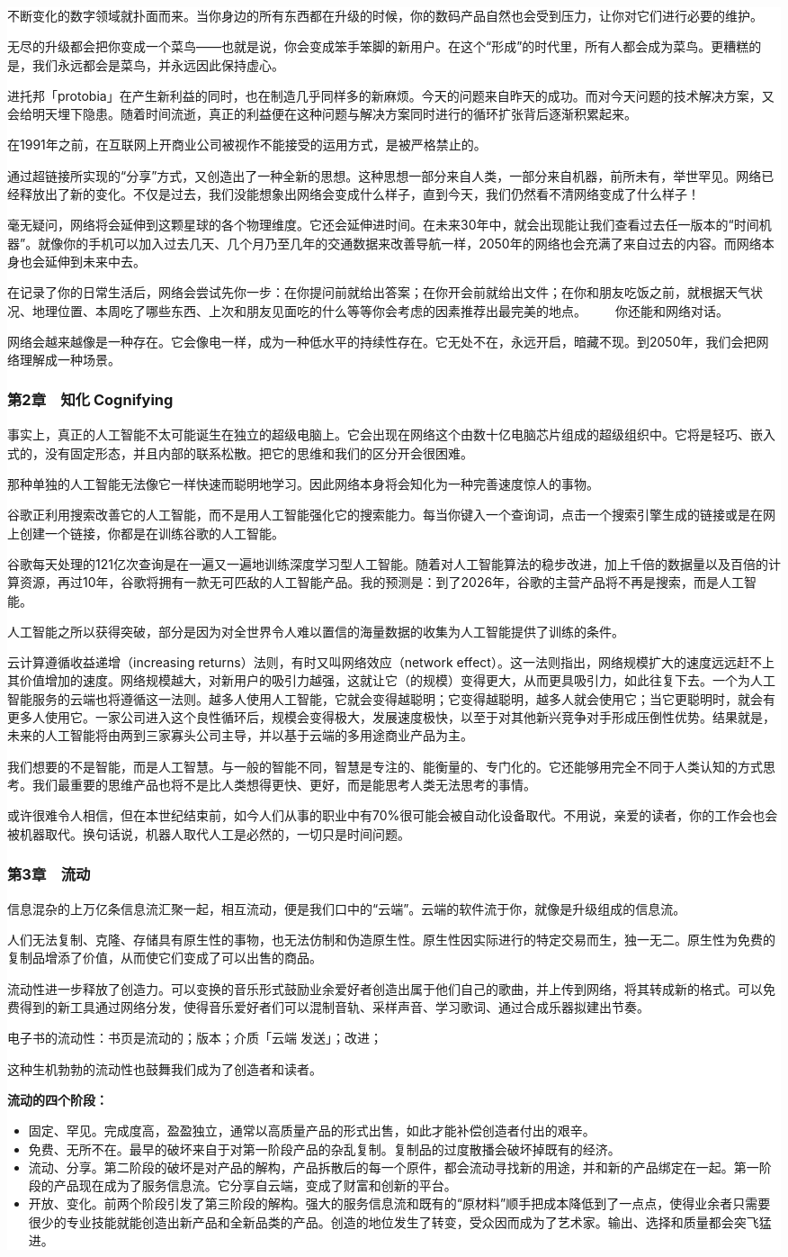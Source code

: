 不断变化的数字领域就扑面而来。当你身边的所有东西都在升级的时候，你的数码产品自然也会受到压力，让你对它们进行必要的维护。

无尽的升级都会把你变成一个菜鸟——也就是说，你会变成笨手笨脚的新用户。在这个“形成”的时代里，所有人都会成为菜鸟。更糟糕的是，我们永远都会是菜鸟，并永远因此保持虚心。

进托邦「protobia」在产生新利益的同时，也在制造几乎同样多的新麻烦。今天的问题来自昨天的成功。而对今天问题的技术解决方案，又会给明天埋下隐患。随着时间流逝，真正的利益便在这种问题与解决方案同时进行的循环扩张背后逐渐积累起来。

在1991年之前，在互联网上开商业公司被视作不能接受的运用方式，是被严格禁止的。

通过超链接所实现的“分享”方式，又创造出了一种全新的思想。这种思想一部分来自人类，一部分来自机器，前所未有，举世罕见。网络已经释放出了新的变化。不仅是过去，我们没能想象出网络会变成什么样子，直到今天，我们仍然看不清网络变成了什么样子！

毫无疑问，网络将会延伸到这颗星球的各个物理维度。它还会延伸进时间。在未来30年中，就会出现能让我们查看过去任一版本的“时间机器”。就像你的手机可以加入过去几天、几个月乃至几年的交通数据来改善导航一样，2050年的网络也会充满了来自过去的内容。而网络本身也会延伸到未来中去。

在记录了你的日常生活后，网络会尝试先你一步：在你提问前就给出答案；在你开会前就给出文件；在你和朋友吃饭之前，就根据天气状况、地理位置、本周吃了哪些东西、上次和朋友见面吃的什么等等你会考虑的因素推荐出最完美的地点。 　　你还能和网络对话。

网络会越来越像是一种存在。它会像电一样，成为一种低水平的持续性存在。它无处不在，永远开启，暗藏不现。到2050年，我们会把网络理解成一种场景。

### 第2章　知化 Cognifying

事实上，真正的人工智能不太可能诞生在独立的超级电脑上。它会出现在网络这个由数十亿电脑芯片组成的超级组织中。它将是轻巧、嵌入式的，没有固定形态，并且内部的联系松散。把它的思维和我们的区分开会很困难。

那种单独的人工智能无法像它一样快速而聪明地学习。因此网络本身将会知化为一种完善速度惊人的事物。

谷歌正利用搜索改善它的人工智能，而不是用人工智能强化它的搜索能力。每当你键入一个查询词，点击一个搜索引擎生成的链接或是在网上创建一个链接，你都是在训练谷歌的人工智能。

谷歌每天处理的121亿次查询是在一遍又一遍地训练深度学习型人工智能。随着对人工智能算法的稳步改进，加上千倍的数据量以及百倍的计算资源，再过10年，谷歌将拥有一款无可匹敌的人工智能产品。我的预测是：到了2026年，谷歌的主营产品将不再是搜索，而是人工智能。

人工智能之所以获得突破，部分是因为对全世界令人难以置信的海量数据的收集为人工智能提供了训练的条件。

云计算遵循收益递增（increasing returns）法则，有时又叫网络效应（network effect）。这一法则指出，网络规模扩大的速度远远赶不上其价值增加的速度。网络规模越大，对新用户的吸引力越强，这就让它（的规模）变得更大，从而更具吸引力，如此往复下去。一个为人工智能服务的云端也将遵循这一法则。越多人使用人工智能，它就会变得越聪明；它变得越聪明，越多人就会使用它；当它更聪明时，就会有更多人使用它。一家公司进入这个良性循环后，规模会变得极大，发展速度极快，以至于对其他新兴竞争对手形成压倒性优势。结果就是，未来的人工智能将由两到三家寡头公司主导，并以基于云端的多用途商业产品为主。 

我们想要的不是智能，而是人工智慧。与一般的智能不同，智慧是专注的、能衡量的、专门化的。它还能够用完全不同于人类认知的方式思考。我们最重要的思维产品也将不是比人类想得更快、更好，而是能思考人类无法思考的事情。 

或许很难令人相信，但在本世纪结束前，如今人们从事的职业中有70%很可能会被自动化设备取代。不用说，亲爱的读者，你的工作会也会被机器取代。换句话说，机器人取代人工是必然的，一切只是时间问题。

### 第3章　流动

信息混杂的上万亿条信息流汇聚一起，相互流动，便是我们口中的“云端”。云端的软件流于你，就像是升级组成的信息流。

人们无法复制、克隆、存储具有原生性的事物，也无法仿制和伪造原生性。原生性因实际进行的特定交易而生，独一无二。原生性为免费的复制品增添了价值，从而使它们变成了可以出售的商品。 　　

流动性进一步释放了创造力。可以变换的音乐形式鼓励业余爱好者创造出属于他们自己的歌曲，并上传到网络，将其转成新的格式。可以免费得到的新工具通过网络分发，使得音乐爱好者们可以混制音轨、采样声音、学习歌词、通过合成乐器拟建出节奏。

电子书的流动性：书页是流动的；版本；介质「云端 发送」；改进；

这种生机勃勃的流动性也鼓舞我们成为了创造者和读者。 

**流动的四个阶段：**

* 固定、罕见。完成度高，盈盈独立，通常以高质量产品的形式出售，如此才能补偿创造者付出的艰辛。 
* 免费、无所不在。最早的破坏来自于对第一阶段产品的杂乱复制。复制品的过度散播会破坏掉既有的经济。 
* 流动、分享。第二阶段的破坏是对产品的解构，产品拆散后的每一个原件，都会流动寻找新的用途，并和新的产品绑定在一起。第一阶段的产品现在成为了服务信息流。它分享自云端，变成了财富和创新的平台。
* 开放、变化。前两个阶段引发了第三阶段的解构。强大的服务信息流和既有的“原材料”顺手把成本降低到了一点点，使得业余者只需要很少的专业技能就能创造出新产品和全新品类的产品。创造的地位发生了转变，受众因而成为了艺术家。输出、选择和质量都会突飞猛进。
